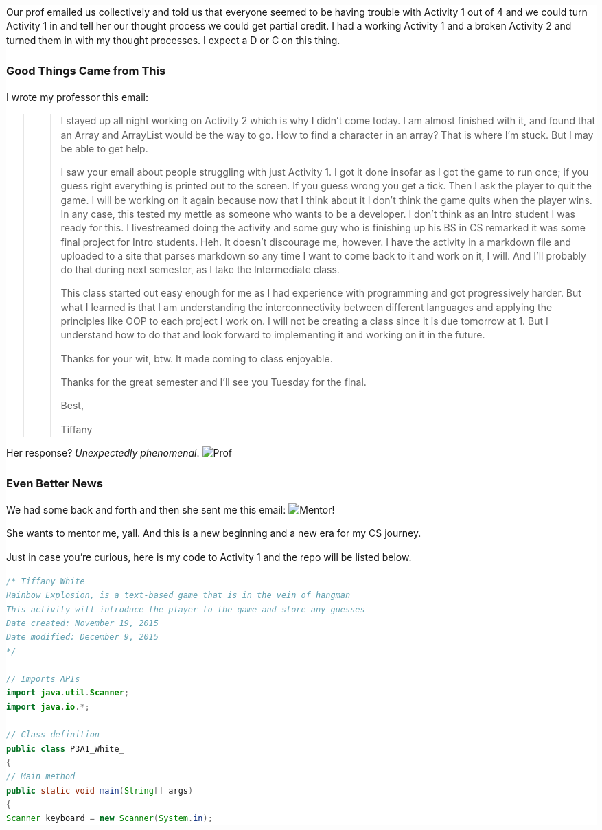 Our prof emailed us collectively and told us that everyone seemed to be having trouble with Activity 1 out of 4 and we could turn Activity 1 in and tell her our thought process we could get partial credit. I had a working Activity 1 and a broken Activity 2 and turned them in with my thought processes. I expect a D or C on this thing.
<h3>Good Things Came from This</h3>
I wrote my professor this email:
<blockquote>
<blockquote>I stayed up all night working on Activity 2 which is why I didn’t come today. I am almost finished with it, and found that an Array and ArrayList would be the way to go. How to find a character in an array? That is where I’m stuck. But I may be able to get help.

I saw your email about people struggling with just Activity 1. I got it done insofar as I got the game to run once; if you guess right everything is printed out to the screen. If you guess wrong you get a tick. Then I ask the player to quit the game. I will be working on it again because now that I think about it I don’t think the game quits when the player wins. In any case, this tested my mettle as someone who wants to be a developer. I don’t think as an Intro student I was ready for this. I livestreamed doing the activity and some guy who is finishing up his BS in CS remarked it was some final project for Intro students. Heh. It doesn’t discourage me, however. I have the activity in a markdown file and uploaded to a site that parses markdown so any time I want to come back to it and work on it, I will. And I’ll probably do that during next semester, as I take the Intermediate class.

This class started out easy enough for me as I had experience with programming and got progressively harder. But what I learned is that I am understanding the interconnectivity between different languages and applying the principles like OOP to each project I work on. I will not be creating a class since it is due tomorrow at 1. But I understand how to do that and look forward to implementing it and working on it in the future.

Thanks for your wit, btw. It made coming to class enjoyable.

Thanks for the great semester and I’ll see you Tuesday for the final.

Best,

Tiffany</blockquote>
</blockquote>
Her response? <em>Unexpectedly phenomenal</em>.

<img class="aligncenter" src="https://helloburgh.me/wp-content/uploads/2015/12/IMG_0369.png" alt="Prof" width="528" height="939" />
<h3>Even Better News</h3>
We had some back and forth and then she sent me this email:

<img class="aligncenter" src="https://helloburgh.me/wp-content/uploads/2015/12/IMG_0380.png" alt="Mentor!" width="527" height="937" />

She wants to mentor me, yall. And this is a new beginning and a new era for my CS journey.

Just in case you’re curious, here is my code to Activity 1 and the repo will be listed below.

```java
/* Tiffany White
Rainbow Explosion, is a text-based game that is in the vein of hangman
This activity will introduce the player to the game and store any guesses
Date created: November 19, 2015
Date modified: December 9, 2015
*/

// Imports APIs
import java.util.Scanner;
import java.io.*;

// Class definition
public class P3A1_White_
{
// Main method
public static void main(String[] args)
{
Scanner keyboard = new Scanner(System.in);

```